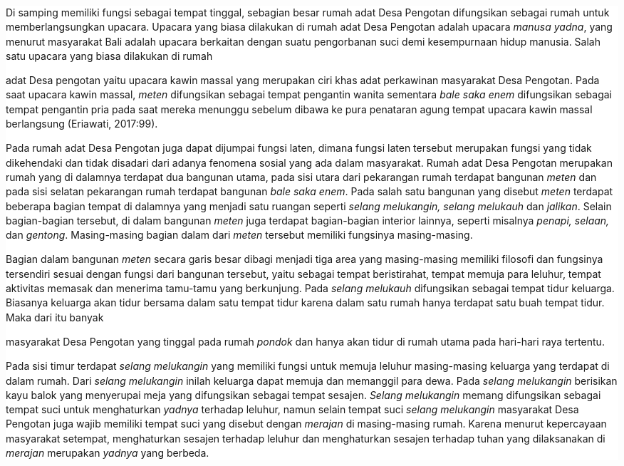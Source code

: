 <p><span class="font2">Di samping memiliki fungsi sebagai tempat tinggal, sebagian besar rumah adat Desa Pengotan difungsikan sebagai rumah untuk memberlangsungkan upacara. Upacara yang biasa dilakukan di rumah adat Desa Pengotan adalah upacara </span><span class="font2" style="font-style:italic;">manusa yadna</span><span class="font2">, yang menurut masyarakat Bali adalah upacara berkaitan dengan suatu pengorbanan suci demi kesempurnaan hidup manusia. Salah satu upacara yang biasa dilakukan di rumah</span></p>
<p><span class="font2">adat Desa pengotan yaitu upacara kawin massal yang merupakan ciri khas adat perkawinan masyarakat Desa Pengotan. Pada saat upacara kawin massal, </span><span class="font2" style="font-style:italic;">meten </span><span class="font2">difungsikan sebagai tempat pengantin wanita sementara </span><span class="font2" style="font-style:italic;">bale saka enem </span><span class="font2">difungsikan sebagai tempat pengantin pria pada saat mereka menunggu sebelum dibawa ke pura penataran agung tempat upacara kawin massal berlangsung (Eriawati, 2017:99).</span></p>
<p><span class="font2">Pada rumah adat Desa Pengotan juga dapat dijumpai fungsi laten, dimana fungsi laten tersebut merupakan fungsi yang tidak dikehendaki dan tidak disadari dari adanya fenomena sosial yang ada dalam masyarakat. Rumah adat Desa Pengotan merupakan rumah yang di dalamnya terdapat dua bangunan utama, pada sisi utara dari pekarangan rumah terdapat bangunan </span><span class="font2" style="font-style:italic;">meten</span><span class="font2"> dan pada sisi selatan pekarangan rumah terdapat bangunan </span><span class="font2" style="font-style:italic;">bale saka enem</span><span class="font2">. Pada salah satu bangunan yang disebut </span><span class="font2" style="font-style:italic;">meten </span><span class="font2">terdapat beberapa bagian tempat di dalamnya yang menjadi satu ruangan seperti </span><span class="font2" style="font-style:italic;">selang melukangin, selang melukauh</span><span class="font2"> dan </span><span class="font2" style="font-style:italic;">jalikan</span><span class="font2">. Selain bagian-bagian tersebut, di dalam bangunan </span><span class="font2" style="font-style:italic;">meten</span><span class="font2"> juga terdapat bagian-bagian interior lainnya, seperti misalnya </span><span class="font2" style="font-style:italic;">penapi, selaan,</span><span class="font2"> dan </span><span class="font2" style="font-style:italic;">gentong</span><span class="font2">. Masing-masing bagian dalam dari </span><span class="font2" style="font-style:italic;">meten</span><span class="font2"> tersebut memiliki fungsinya masing-masing.</span></p>
<p><span class="font2">Bagian dalam bangunan </span><span class="font2" style="font-style:italic;">meten </span><span class="font2">secara garis besar dibagi menjadi tiga area yang masing-masing memiliki filosofi dan fungsinya tersendiri sesuai dengan fungsi dari bangunan tersebut, yaitu sebagai tempat beristirahat, tempat memuja para leluhur, tempat aktivitas memasak dan menerima tamu-tamu yang berkunjung. Pada </span><span class="font2" style="font-style:italic;">selang melukauh </span><span class="font2">difungsikan sebagai tempat tidur keluarga. Biasanya keluarga akan tidur bersama dalam satu tempat tidur karena dalam satu rumah hanya terdapat satu buah tempat tidur. Maka dari itu banyak</span></p>
<p><span class="font2">masyarakat Desa Pengotan yang tinggal pada rumah </span><span class="font2" style="font-style:italic;">pondok</span><span class="font2"> dan hanya akan tidur di rumah utama pada hari-hari raya tertentu.</span></p>
<p><span class="font2">Pada sisi timur terdapat </span><span class="font2" style="font-style:italic;">selang melukangin</span><span class="font2"> yang memiliki fungsi untuk memuja leluhur masing-masing keluarga yang terdapat di dalam rumah. Dari </span><span class="font2" style="font-style:italic;">selang melukangin</span><span class="font2"> inilah keluarga dapat memuja dan memanggil para dewa. Pada </span><span class="font2" style="font-style:italic;">selang melukangin</span><span class="font2"> berisikan kayu balok yang menyerupai meja yang difungsikan sebagai tempat sesajen. </span><span class="font2" style="font-style:italic;">Selang melukangin</span><span class="font2"> memang difungsikan sebagai tempat suci untuk menghaturkan </span><span class="font2" style="font-style:italic;">yadnya </span><span class="font2">terhadap leluhur, namun selain tempat suci </span><span class="font2" style="font-style:italic;">selang melukangin</span><span class="font2"> masyarakat Desa Pengotan juga wajib memiliki tempat suci yang disebut dengan </span><span class="font2" style="font-style:italic;">merajan</span><span class="font2"> di masing-masing rumah. Karena menurut kepercayaan masyarakat setempat, menghaturkan sesajen terhadap leluhur dan menghaturkan sesajen terhadap tuhan yang dilaksanakan di </span><span class="font2" style="font-style:italic;">merajan</span><span class="font2"> merupakan </span><span class="font2" style="font-style:italic;">yadnya</span><span class="font2"> yang berbeda.</span></p>